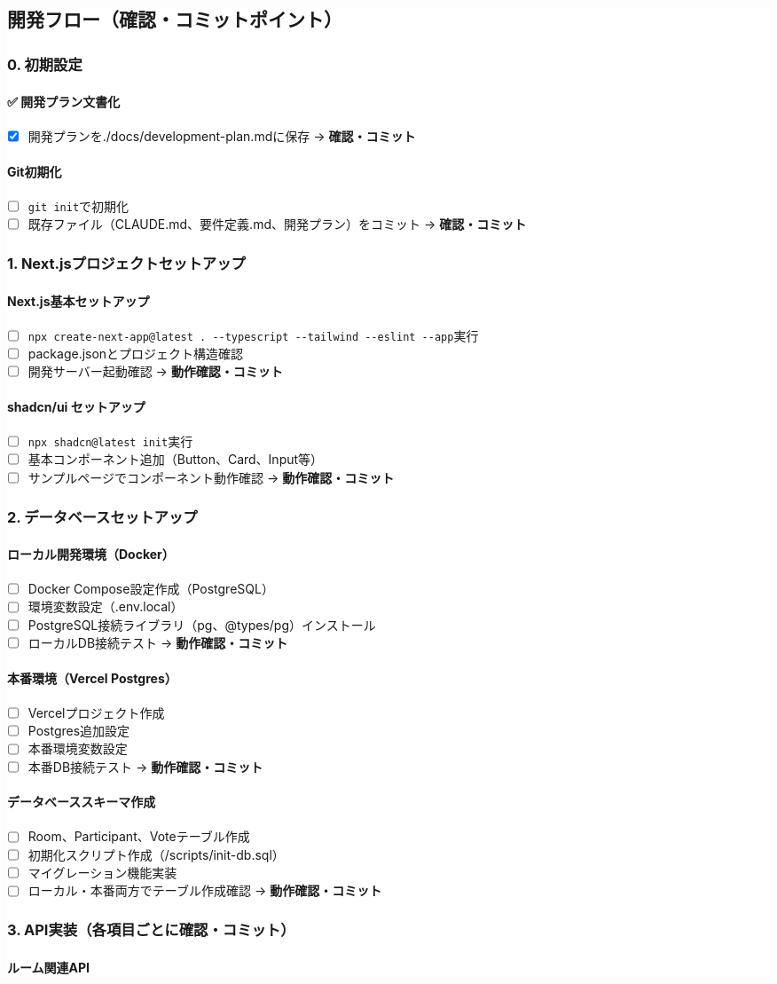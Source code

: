## 開発フロー（確認・コミットポイント）

### 0. 初期設定

#### ✅ 開発プラン文書化

- [x] 開発プランを./docs/development-plan.mdに保存 → **確認・コミット**

#### Git初期化

- [ ] `git init`で初期化
- [ ] 既存ファイル（CLAUDE.md、要件定義.md、開発プラン）をコミット → **確認・コミット**

### 1. Next.jsプロジェクトセットアップ

#### Next.js基本セットアップ

- [ ] `npx create-next-app@latest . --typescript --tailwind --eslint --app`実行
- [ ] package.jsonとプロジェクト構造確認
- [ ] 開発サーバー起動確認 → **動作確認・コミット**

#### shadcn/ui セットアップ

- [ ] `npx shadcn@latest init`実行
- [ ] 基本コンポーネント追加（Button、Card、Input等）
- [ ] サンプルページでコンポーネント動作確認 → **動作確認・コミット**

### 2. データベースセットアップ

#### ローカル開発環境（Docker）

- [ ] Docker Compose設定作成（PostgreSQL）
- [ ] 環境変数設定（.env.local）
- [ ] PostgreSQL接続ライブラリ（pg、@types/pg）インストール
- [ ] ローカルDB接続テスト → **動作確認・コミット**

#### 本番環境（Vercel Postgres）

- [ ] Vercelプロジェクト作成
- [ ] Postgres追加設定
- [ ] 本番環境変数設定
- [ ] 本番DB接続テスト → **動作確認・コミット**

#### データベーススキーマ作成

- [ ] Room、Participant、Voteテーブル作成
- [ ] 初期化スクリプト作成（/scripts/init-db.sql）
- [ ] マイグレーション機能実装
- [ ] ローカル・本番両方でテーブル作成確認 → **動作確認・コミット**

### 3. API実装（各項目ごとに確認・コミット）

#### ルーム関連API
